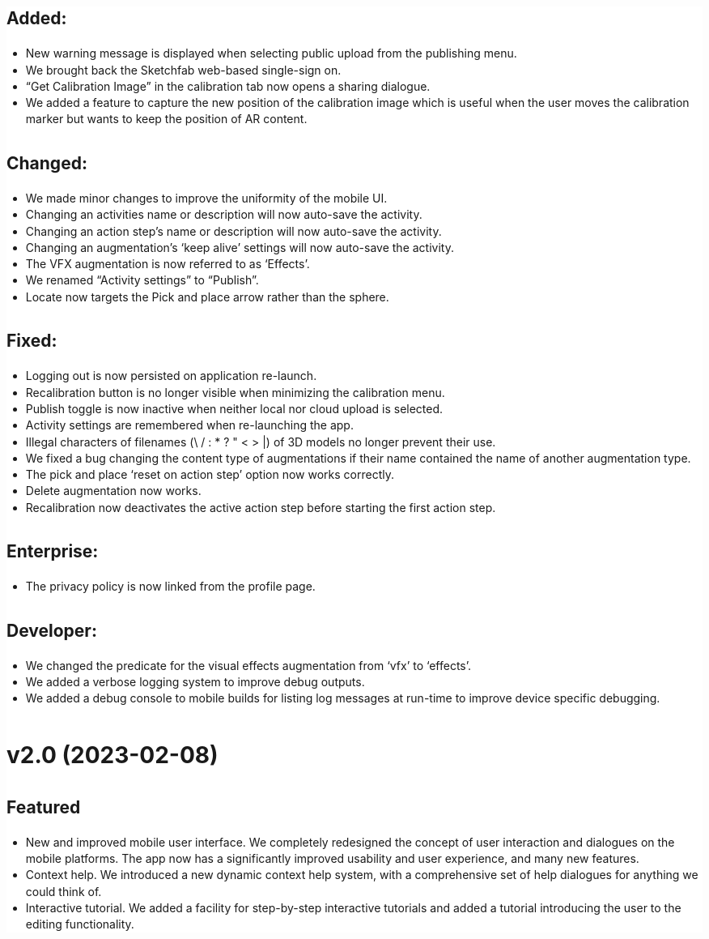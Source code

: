 ## Added:
- New warning message is displayed when selecting public upload from the publishing menu.
- We brought back the Sketchfab web-based single-sign on.
- “Get Calibration Image” in the calibration tab now opens a sharing dialogue.
- We added a feature to capture the new position of the calibration image which is useful when the user moves the calibration marker but wants to keep the position of AR content.

## Changed:
- We made minor changes to improve the uniformity of the mobile UI.
- Changing an activities name or description will now auto-save the activity.
- Changing an action step’s name or description will now auto-save the activity.
- Changing an augmentation’s ‘keep alive’ settings will now auto-save the activity.
- The VFX augmentation is now referred to as ‘Effects’.
- We renamed “Activity settings” to “Publish”.
- Locate now targets the Pick and place arrow rather than the sphere.

## Fixed:
- Logging out is now persisted on application re-launch.
- Recalibration button is no longer visible when minimizing the calibration menu.
- Publish toggle is now inactive when neither local nor cloud upload is selected.
- Activity settings are remembered when re-launching the app.
- Illegal characters of filenames (\ / : * ? " < > |) of 3D models no longer prevent their use.
- We fixed a bug changing the content type of augmentations if their name contained the name of another augmentation type.
- The pick and place ‘reset on action step’ option now works correctly.
- Delete augmentation now works.
- Recalibration now deactivates the active action step before starting the first action step.

## Enterprise:
- The privacy policy is now linked from the profile page.

## Developer:
- We changed the predicate for the visual effects augmentation from ‘vfx’ to ‘effects’.
- We added a verbose logging system to improve debug outputs.
- We added a debug console to mobile builds for listing log messages at run-time to improve device specific debugging.

# v2.0 (2023-02-08)

## Featured
- New and improved mobile user interface. We completely redesigned the concept of user interaction and dialogues on the mobile platforms. The app now has a significantly improved usability and user experience, and many new features.
- Context help. We introduced a new dynamic context help system, with a comprehensive set of help dialogues for anything we could think of.
- Interactive tutorial. We added a facility for step-by-step interactive tutorials and added a tutorial introducing the user to the editing functionality.
